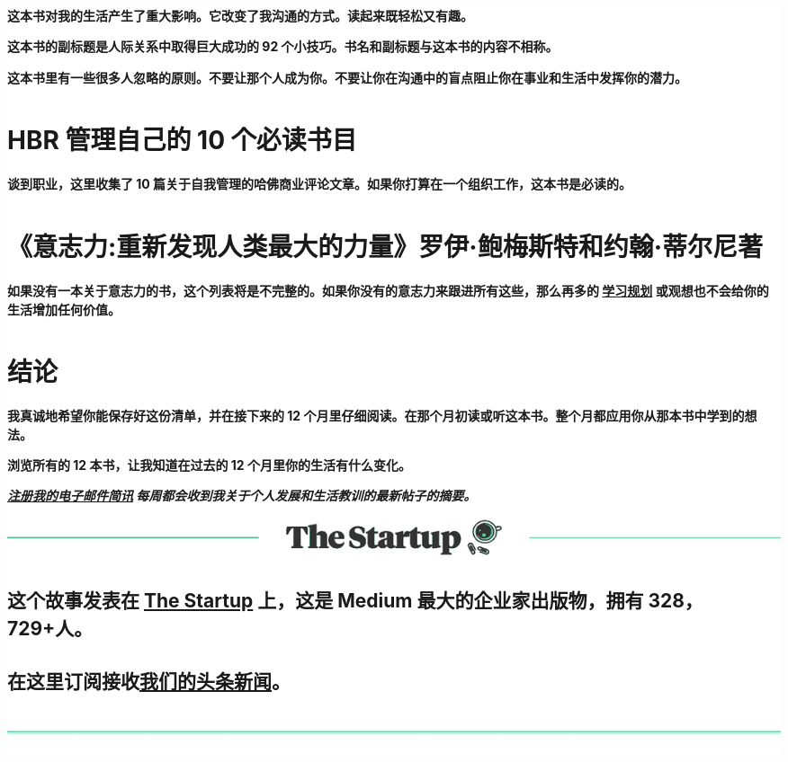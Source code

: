 ****这本书对我的生活产生了重大影响。它改变了我沟通的方式。读起来既轻松又有趣。****

****这本书的副标题是人际关系中取得巨大成功的 92 个小技巧。书名和副标题与这本书的内容不相称。****

****这本书里有一些很多人忽略的原则。不要让那个人成为你。不要让你在沟通中的盲点阻止你在事业和生活中发挥你的潜力。****

# ****HBR 管理自己的 10 个必读书目****

****谈到职业，这里收集了 10 篇关于自我管理的哈佛商业评论文章。如果你打算在一个组织工作，这本书是必读的。****

# ****《意志力:重新发现人类最大的力量》罗伊·鲍梅斯特和约翰·蒂尔尼著****

****如果没有一本关于意志力的书，这个列表将是不完整的。如果你没有[](https://ideavisionaction.com/productivity/the-overlooked-variable-of-time-management/)**的意志力来跟进所有这些，那么再多的 [**学习**](https://ideavisionaction.com/personal-development/four-levels-of-learning/)[**规划**](https://ideavisionaction.com/productivity/the-simple-formula-of-time-management/) 或观想也不会给你的生活增加任何价值。******

# ****结论****

****我真诚地希望你能保存好这份清单，并在接下来的 12 个月里仔细阅读。在那个月初读或听这本书。整个月都应用你从那本书中学到的想法。****

****浏览所有的 12 本书，让我知道在过去的 12 个月里你的生活有什么变化。****

****[***注册我的电子邮件简讯***](https://ideavisionaction.com/email-newsletter/) ***每周都会收到我关于个人发展和生活教训的最新帖子的摘要。*******

****[![](img/308a8d84fb9b2fab43d66c117fcc4bb4.png)](https://medium.com/swlh)****

## ****这个故事发表在 [The Startup](https://medium.com/swlh) 上，这是 Medium 最大的企业家出版物，拥有 328，729+人。****

## ****在这里订阅接收[我们的头条新闻](http://growthsupply.com/the-startup-newsletter/)。****

****[![](img/b0164736ea17a63403e660de5dedf91a.png)](https://medium.com/swlh)****